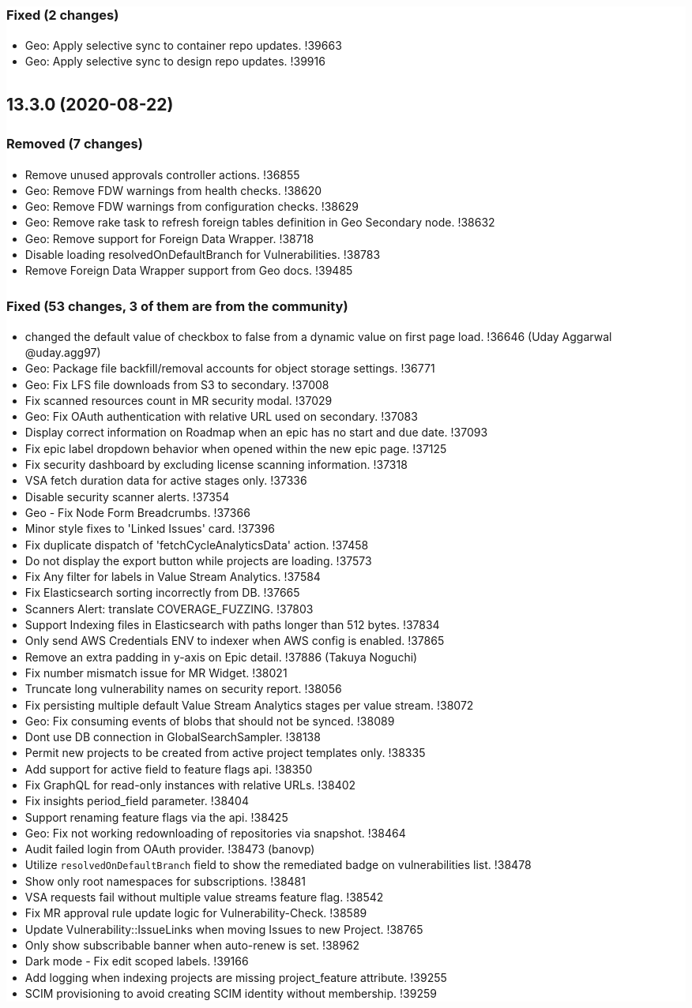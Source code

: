 ### Fixed (2 changes)

- Geo: Apply selective sync to container repo updates. !39663
- Geo: Apply selective sync to design repo updates. !39916


## 13.3.0 (2020-08-22)

### Removed (7 changes)

- Remove unused approvals controller actions. !36855
- Geo: Remove FDW warnings from health checks. !38620
- Geo: Remove FDW warnings from configuration checks. !38629
- Geo: Remove rake task to refresh foreign tables definition in Geo Secondary node. !38632
- Geo: Remove support for Foreign Data Wrapper. !38718
- Disable loading resolvedOnDefaultBranch for Vulnerabilities. !38783
- Remove Foreign Data Wrapper support from Geo docs. !39485

### Fixed (53 changes, 3 of them are from the community)

- changed the default value of checkbox to false from a dynamic value on first page load. !36646 (Uday Aggarwal @uday.agg97)
- Geo: Package file backfill/removal accounts for object storage settings. !36771
- Geo: Fix LFS file downloads from S3 to secondary. !37008
- Fix scanned resources count in MR security modal. !37029
- Geo: Fix OAuth authentication with relative URL used on secondary. !37083
- Display correct information on Roadmap when an epic has no start and due date. !37093
- Fix epic label dropdown behavior when opened within the new epic page. !37125
- Fix security dashboard by excluding license scanning information. !37318
- VSA fetch duration data for active stages only. !37336
- Disable security scanner alerts. !37354
- Geo - Fix Node Form Breadcrumbs. !37366
- Minor style fixes to 'Linked Issues' card. !37396
- Fix duplicate dispatch of 'fetchCycleAnalyticsData' action. !37458
- Do not display the export button while projects are loading. !37573
- Fix Any filter for labels in Value Stream Analytics. !37584
- Fix Elasticsearch sorting incorrectly from DB. !37665
- Scanners Alert: translate COVERAGE_FUZZING. !37803
- Support Indexing files in Elasticsearch with paths longer than 512 bytes. !37834
- Only send AWS Credentials ENV to indexer when AWS config is enabled. !37865
- Remove an extra padding in y-axis on Epic detail. !37886 (Takuya Noguchi)
- Fix number mismatch issue for MR Widget. !38021
- Truncate long vulnerability names on security report. !38056
- Fix persisting multiple default Value Stream Analytics stages per value stream. !38072
- Geo: Fix consuming events of blobs that should not be synced. !38089
- Dont use DB connection in GlobalSearchSampler. !38138
- Permit new projects to be created from active project templates only. !38335
- Add support for active field to feature flags api. !38350
- Fix GraphQL for read-only instances with relative URLs. !38402
- Fix insights period_field parameter. !38404
- Support renaming feature flags via the api. !38425
- Geo: Fix not working redownloading of repositories via snapshot. !38464
- Audit failed login from OAuth provider. !38473 (banovp)
- Utilize `resolvedOnDefaultBranch` field to show the remediated badge on vulnerabilities list. !38478
- Show only root namespaces for subscriptions. !38481
- VSA requests fail without multiple value streams feature flag. !38542
- Fix MR approval rule update logic for Vulnerability-Check. !38589
- Update Vulnerability::IssueLinks when moving Issues to new Project. !38765
- Only show subscribable banner when auto-renew is set. !38962
- Dark mode - Fix edit scoped labels. !39166
- Add logging when indexing projects are missing project_feature attribute. !39255
- SCIM provisioning to avoid creating SCIM identity without membership. !39259